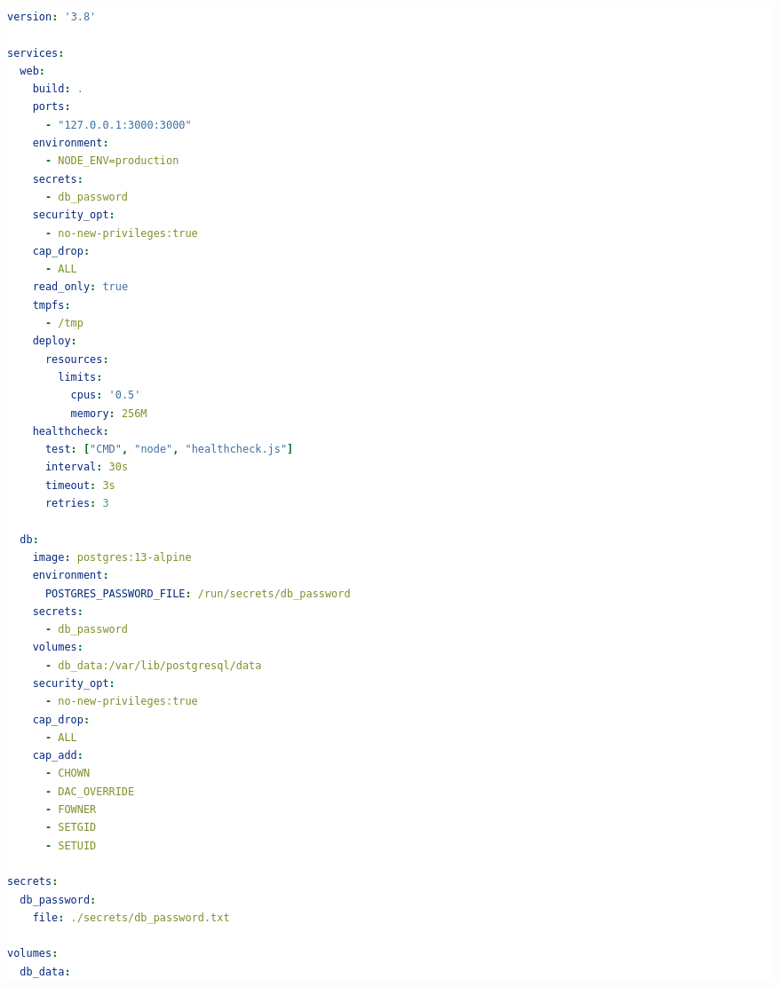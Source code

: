 ```yaml
version: '3.8'

services:
  web:
    build: .
    ports:
      - "127.0.0.1:3000:3000"
    environment:
      - NODE_ENV=production
    secrets:
      - db_password
    security_opt:
      - no-new-privileges:true
    cap_drop:
      - ALL
    read_only: true
    tmpfs:
      - /tmp
    deploy:
      resources:
        limits:
          cpus: '0.5'
          memory: 256M
    healthcheck:
      test: ["CMD", "node", "healthcheck.js"]
      interval: 30s
      timeout: 3s
      retries: 3

  db:
    image: postgres:13-alpine
    environment:
      POSTGRES_PASSWORD_FILE: /run/secrets/db_password
    secrets:
      - db_password
    volumes:
      - db_data:/var/lib/postgresql/data
    security_opt:
      - no-new-privileges:true
    cap_drop:
      - ALL
    cap_add:
      - CHOWN
      - DAC_OVERRIDE
      - FOWNER
      - SETGID
      - SETUID

secrets:
  db_password:
    file: ./secrets/db_password.txt

volumes:
  db_data:
```
